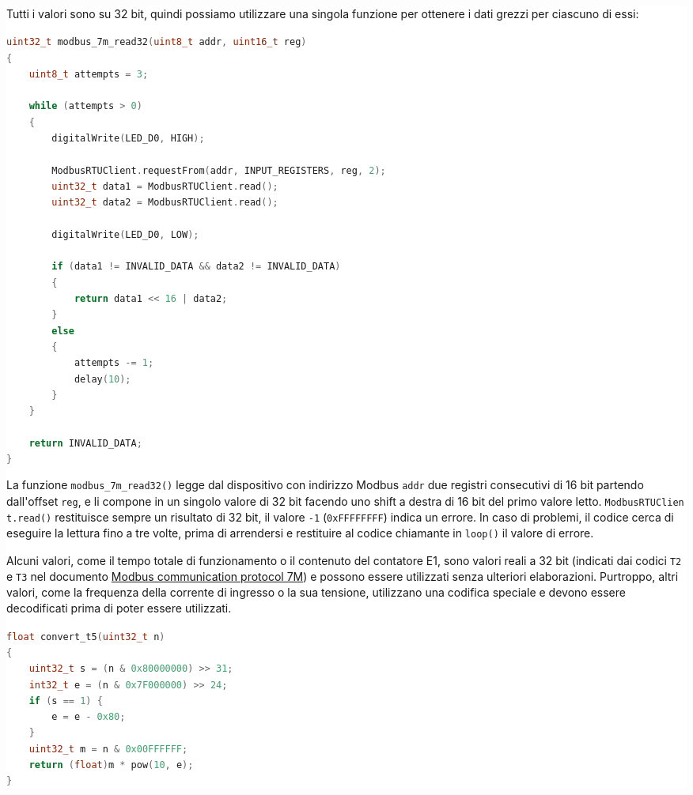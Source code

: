 Tutti i valori sono su 32 bit, quindi possiamo utilizzare una singola funzione
per ottenere i dati grezzi per ciascuno di essi:

```cpp
uint32_t modbus_7m_read32(uint8_t addr, uint16_t reg) 
{
    uint8_t attempts = 3;

    while (attempts > 0)
    {
        digitalWrite(LED_D0, HIGH);

        ModbusRTUClient.requestFrom(addr, INPUT_REGISTERS, reg, 2);
        uint32_t data1 = ModbusRTUClient.read();
        uint32_t data2 = ModbusRTUClient.read();

        digitalWrite(LED_D0, LOW);

        if (data1 != INVALID_DATA && data2 != INVALID_DATA)
        {
            return data1 << 16 | data2;
        }
        else
        {
            attempts -= 1;
            delay(10);
        }
    }

    return INVALID_DATA;
}
```

La funzione `modbus_7m_read32()` legge dal dispositivo con indirizzo Modbus
`addr` due registri consecutivi di 16 bit partendo dall'offset `reg`, e li
compone in un singolo valore di 32 bit facendo uno shift a destra di 16 bit del
primo valore letto. `ModbusRTUClient.read()` restituisce sempre un risultato di
32 bit, il valore `-1` (`0xFFFFFFFF`) indica un errore. In caso di problemi, il
codice cerca di eseguire la lettura fino a tre volte, prima di arrendersi e
restituire al codice chiamante in `loop()` il valore di errore.

Alcuni valori, come il tempo totale di funzionamento o il contenuto del
contatore E1, sono valori reali a 32 bit (indicati dai codici `T2` e `T3` nel
documento [Modbus communication protocol
7M](https://cdn.findernet.com/app/uploads/2021/09/20090052/Modbus-7M24-7M38_v2_30062021.pdf))
e possono essere utilizzati senza ulteriori elaborazioni. Purtroppo, altri
valori, come la frequenza della corrente di ingresso o la sua tensione,
utilizzano una codifica speciale e devono essere decodificati prima di poter
essere utilizzati.

```cpp
float convert_t5(uint32_t n)
{
    uint32_t s = (n & 0x80000000) >> 31;
    int32_t e = (n & 0x7F000000) >> 24;
    if (s == 1) {
        e = e - 0x80;
    }
    uint32_t m = n & 0x00FFFFFF;
    return (float)m * pow(10, e);
}
```
